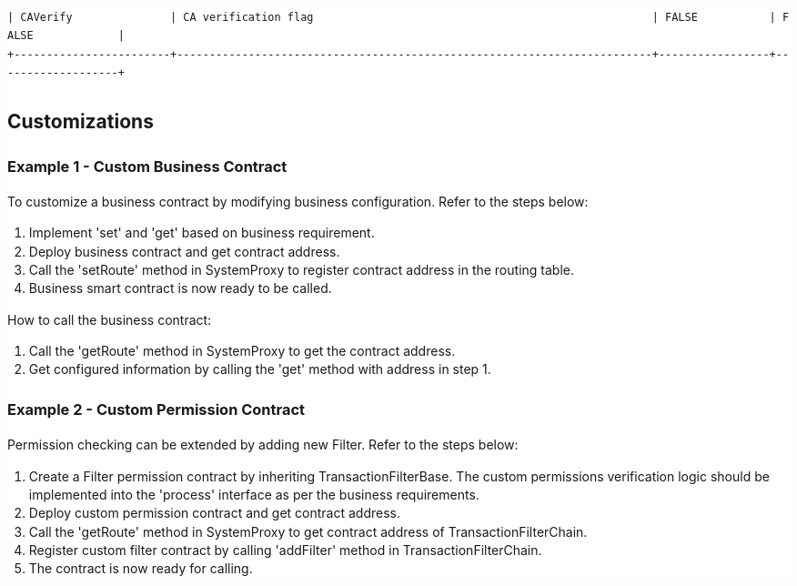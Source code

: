 ```eval_rst
| CAVerify               | CA verification flag                                                    | FALSE           | FALSE             |
+------------------------+-------------------------------------------------------------------------+-----------------+-------------------+

```

## Customizations

### Example 1 - Custom Business Contract

To customize a business contract by modifying business configuration. Refer to the steps below:

1. Implement 'set' and 'get' based on business requirement.
2. Deploy business contract and get contract address.
3. Call the 'setRoute' method in SystemProxy to register contract address in the routing table.
4. Business smart contract is now ready to be called.

How to call the business contract:

1. Call the 'getRoute' method in SystemProxy to get the contract address.
2. Get configured information by calling the 'get' method with address in step 1.

### Example 2 - Custom Permission Contract

Permission checking can be extended by adding new Filter. Refer to the steps below:

1. Create a Filter permission contract by inheriting TransactionFilterBase. The custom permissions verification logic should be implemented into the 'process' interface as per the business requirements.
2. Deploy custom permission contract and get contract address.
3. Call the 'getRoute' method in SystemProxy to get contract address of TransactionFilterChain.
4. Register custom filter contract by calling 'addFilter' method in TransactionFilterChain.
5. The contract is now ready for calling.
